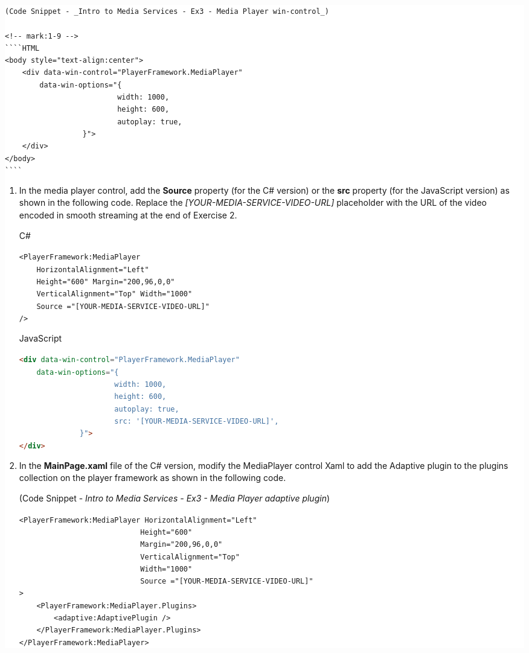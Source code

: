 	(Code Snippet - _Intro to Media Services - Ex3 - Media Player win-control_)

	<!-- mark:1-9 -->
	````HTML
	<body style="text-align:center">
		<div data-win-control="PlayerFramework.MediaPlayer" 
			data-win-options="{                                 
							  width: 1000,
							  height: 600,
							  autoplay: true,
					  }">
		</div>
	</body>
	````

1. In the media player control, add the **Source** property (for the C# version) or the **src** property (for the JavaScript version) as shown in the following code. Replace the _[YOUR-MEDIA-SERVICE-VIDEO-URL]_ placeholder with the URL of the video encoded in smooth streaming at the end of Exercise 2.

	C#

	<!-- mark:5 -->
	````XAML
	<PlayerFramework:MediaPlayer
		HorizontalAlignment="Left"
		Height="600" Margin="200,96,0,0"
		VerticalAlignment="Top" Width="1000"
		Source ="[YOUR-MEDIA-SERVICE-VIDEO-URL]"
	/>
	````

	JavaScript

	<!-- mark:6 -->
	````HTML
	<div data-win-control="PlayerFramework.MediaPlayer" 
		data-win-options="{                                 
						  width: 1000,
						  height: 600,
						  autoplay: true,
						  src: '[YOUR-MEDIA-SERVICE-VIDEO-URL]',
				  }">
	</div>
	````

1. In the **MainPage.xaml** file of the C# version, modify the MediaPlayer control Xaml to add the Adaptive plugin to the plugins collection on the player framework as shown in the following code.

	(Code Snippet - _Intro to Media Services - Ex3 - Media Player adaptive plugin_)

	<!--mark:7-11-->
	````XAML
	<PlayerFramework:MediaPlayer HorizontalAlignment="Left"
                                Height="600"
                                Margin="200,96,0,0"
                                VerticalAlignment="Top"
                                Width="1000"
								Source ="[YOUR-MEDIA-SERVICE-VIDEO-URL]"
	>
		<PlayerFramework:MediaPlayer.Plugins>
			<adaptive:AdaptivePlugin />
		</PlayerFramework:MediaPlayer.Plugins>
	</PlayerFramework:MediaPlayer>
	````
